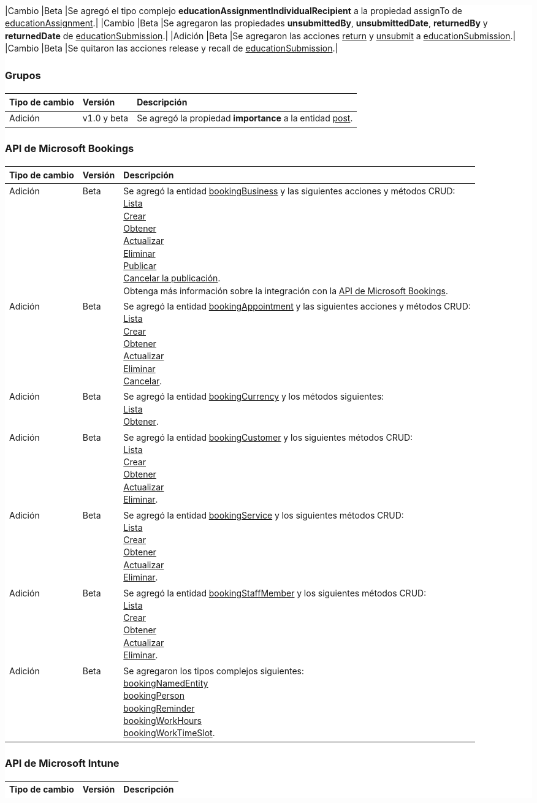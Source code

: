 |Cambio           |Beta           |Se agregó el tipo complejo **educationAssignmentIndividualRecipient** a la propiedad assignTo de [educationAssignment](../api-reference/beta/resources/educationassignment.md).|
|Cambio           |Beta           |Se agregaron las propiedades **unsubmittedBy**, **unsubmittedDate**, **returnedBy** y **returnedDate** de [educationSubmission](../api-reference/beta/resources/educationsubmission.md).|
|Adición         |Beta           |Se agregaron las acciones [return](../api-reference/beta/api/educationSubmission_return.md) y [unsubmit](../api-reference/beta/api/educationSubmission_unsubmit.md) a [educationSubmission](../api-reference/beta/resources/educationsubmission.md).|
|Cambio           |Beta           |Se quitaron las acciones release y recall de [educationSubmission](../api-reference/beta/resources/educationsubmission.md).|

### <a name="groups"></a>Grupos

| **Tipo de cambio** | **Versión**   | **Descripción**                          |
| :-------------- | :------------ | :--------------------------------------- |
| Adición        | v1.0 y beta | Se agregó la propiedad **importance** a la entidad [post](../api-reference/v1.0/resources/post.md). |

### <a name="microsoft-bookings-api"></a>API de Microsoft Bookings

| **Tipo de cambio** | **Versión**   | **Descripción**                          |
| :-------------- | :------------ | :--------------------------------------- |
| Adición        | Beta          | Se agregó la entidad [bookingBusiness](../api-reference/beta/resources/bookingbusiness.md) y las siguientes acciones y métodos CRUD: <br> [Lista](../api-reference/beta/api/bookingbusiness_list.md) <br> [Crear](../api-reference/beta/api/bookingbusiness_post_bookingbusinesses.md) <br> [Obtener](../api-reference/beta/api/bookingbusiness_get.md) <br> [Actualizar](../api-reference/beta/api/bookingbusiness_update.md) <br> [Eliminar](../api-reference/beta/api/bookingbusiness_delete.md) <br> [Publicar](../api-reference/beta/api/bookingbusiness_publish.md) <br> [Cancelar la publicación](../api-reference/beta/api/bookingbusiness_unpublish.md). <br> Obtenga más información sobre la integración con la [API de Microsoft Bookings](booking-concept-overview.md). |
| Adición        | Beta          | Se agregó la entidad [bookingAppointment](../api-reference/beta/resources/bookingappointment.md) y las siguientes acciones y métodos CRUD: <br> [Lista](../api-reference/beta/api/bookingbusiness_list_appointments.md) <br> [Crear](../api-reference/beta/api/bookingbusiness_post_appointments.md) <br> [Obtener](../api-reference/beta/api/bookingappointment_get.md) <br> [Actualizar](../api-reference/beta/api/bookingappointment_update.md) <br> [Eliminar](../api-reference/beta/api/bookingappointment_delete.md) <br> [Cancelar](../api-reference/beta/api/bookingappointment_cancel.md). |
| Adición        | Beta          | Se agregó la entidad [bookingCurrency](../api-reference/beta/resources/bookingcurrency.md) y los métodos siguientes: <br> [Lista](../api-reference/beta/api/bookingcurrency_list.md) <br> [Obtener](../api-reference/beta/api/bookingcurrency_get.md). |
| Adición        | Beta          | Se agregó la entidad [bookingCustomer](../api-reference/beta/resources/bookingcustomer.md) y los siguientes métodos CRUD: <br> [Lista](../api-reference/beta/api/bookingbusiness_list_customers.md) <br> [Crear](../api-reference/beta/api/bookingbusiness_post_customers.md) <br> [Obtener](../api-reference/beta/api/bookingcustomer_get.md) <br> [Actualizar](../api-reference/beta/api/bookingcustomer_update.md) <br> [Eliminar](../api-reference/beta/api/bookingcustomer_delete.md).|
| Adición        | Beta          | Se agregó la entidad [bookingService](../api-reference/beta/resources/bookingservice.md) y los siguientes métodos CRUD: <br> [Lista](../api-reference/beta/api/bookingbusiness_list_services.md) <br> [Crear](../api-reference/beta/api/bookingbusiness_post_services.md) <br> [Obtener](../api-reference/beta/api/bookingservice_get.md) <br> [Actualizar](../api-reference/beta/api/bookingservice_update.md) <br> [Eliminar](../api-reference/beta/api/bookingservice_delete.md).|
| Adición        | Beta          | Se agregó la entidad [bookingStaffMember](../api-reference/beta/resources/bookingstaffmember.md) y los siguientes métodos CRUD: <br> [Lista](../api-reference/beta/api/bookingbusiness_list_staffmembers.md) <br> [Crear](../api-reference/beta/api/bookingbusiness_post_staffmembers.md) <br> [Obtener](../api-reference/beta/api/bookingstaffmember_get.md) <br> [Actualizar](../api-reference/beta/api/bookingstaffmember_update.md) <br> [Eliminar](../api-reference/beta/api/bookingstaffmember_delete.md).|
| Adición        | Beta          | Se agregaron los tipos complejos siguientes: <br> [bookingNamedEntity](../api-reference/beta/resources/bookingnamedentity.md) <br> [bookingPerson](../api-reference/beta/resources/bookingperson.md) <br> [bookingReminder](../api-reference/beta/resources/bookingreminder.md) <br> [bookingWorkHours](../api-reference/beta/resources/bookingworkhours.md) <br> [bookingWorkTimeSlot](../api-reference/beta/resources/bookingworktimeslot.md).|

### <a name="microsoft-intune-apis"></a>API de Microsoft Intune
|Tipo de cambio|Versión|Descripción|
|:---|:---|:---|